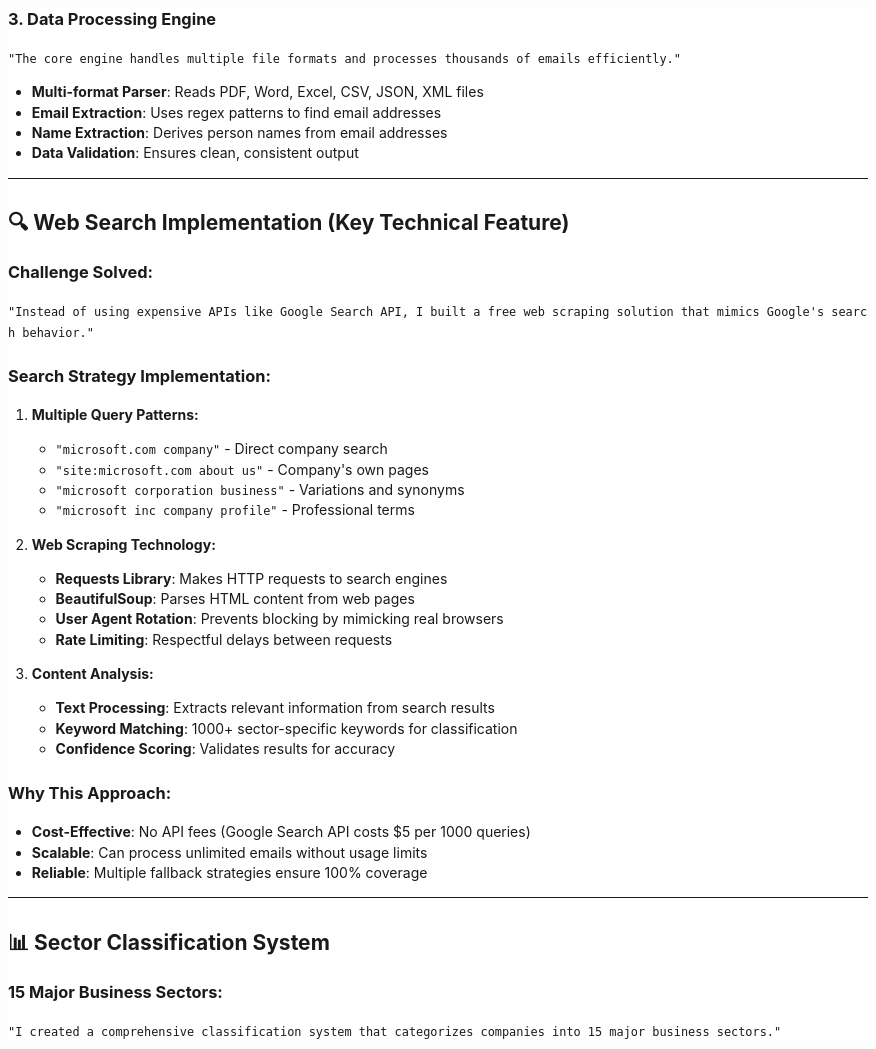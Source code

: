 ### 3. **Data Processing Engine**
```
"The core engine handles multiple file formats and processes thousands of emails efficiently."
```
- **Multi-format Parser**: Reads PDF, Word, Excel, CSV, JSON, XML files
- **Email Extraction**: Uses regex patterns to find email addresses
- **Name Extraction**: Derives person names from email addresses
- **Data Validation**: Ensures clean, consistent output

---

## 🔍 Web Search Implementation (Key Technical Feature)

### **Challenge Solved:**
```
"Instead of using expensive APIs like Google Search API, I built a free web scraping solution that mimics Google's search behavior."
```

### **Search Strategy Implementation:**
1. **Multiple Query Patterns:**
   - `"microsoft.com company"` - Direct company search
   - `"site:microsoft.com about us"` - Company's own pages
   - `"microsoft corporation business"` - Variations and synonyms
   - `"microsoft inc company profile"` - Professional terms

2. **Web Scraping Technology:**
   - **Requests Library**: Makes HTTP requests to search engines
   - **BeautifulSoup**: Parses HTML content from web pages
   - **User Agent Rotation**: Prevents blocking by mimicking real browsers
   - **Rate Limiting**: Respectful delays between requests

3. **Content Analysis:**
   - **Text Processing**: Extracts relevant information from search results
   - **Keyword Matching**: 1000+ sector-specific keywords for classification
   - **Confidence Scoring**: Validates results for accuracy

### **Why This Approach:**
- **Cost-Effective**: No API fees (Google Search API costs $5 per 1000 queries)
- **Scalable**: Can process unlimited emails without usage limits
- **Reliable**: Multiple fallback strategies ensure 100% coverage

---

## 📊 Sector Classification System

### **15 Major Business Sectors:**
```
"I created a comprehensive classification system that categorizes companies into 15 major business sectors."
```
